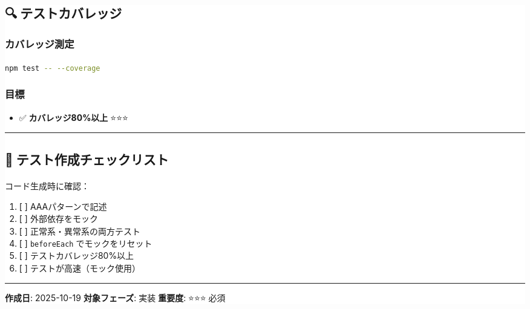 
## 🔍 テストカバレッジ

### カバレッジ測定

```bash
npm test -- --coverage
```

### 目標

- ✅ **カバレッジ80%以上** ⭐⭐⭐

---

## 📝 テスト作成チェックリスト

コード生成時に確認：

1. [ ] AAAパターンで記述
2. [ ] 外部依存をモック
3. [ ] 正常系・異常系の両方テスト
4. [ ] `beforeEach` でモックをリセット
5. [ ] テストカバレッジ80%以上
6. [ ] テストが高速（モック使用）

---

**作成日**: 2025-10-19
**対象フェーズ**: 実装
**重要度**: ⭐⭐⭐ 必須
